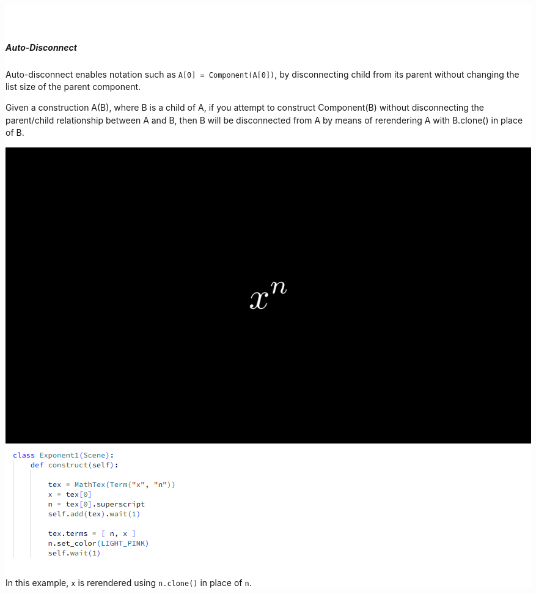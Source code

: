 
<br>
<br>

##### Auto-Disconnect

Auto-disconnect enables notation such as `A[0] = Component(A[0])`, by disconnecting child from its parent without changing the list size of the parent component.

Given a construction A(B), where B is a child of A, if you attempt to construct Component(B) without disconnecting the parent/child relationship between A and B, then B will be disconnected from A by means of rerendering A with B.clone() in place of B.



![loading](content/expo1.gif)
![loading](content/expo1_code.png)

In this example, `x` is rerendered using `n.clone()` in place of `n`. 
